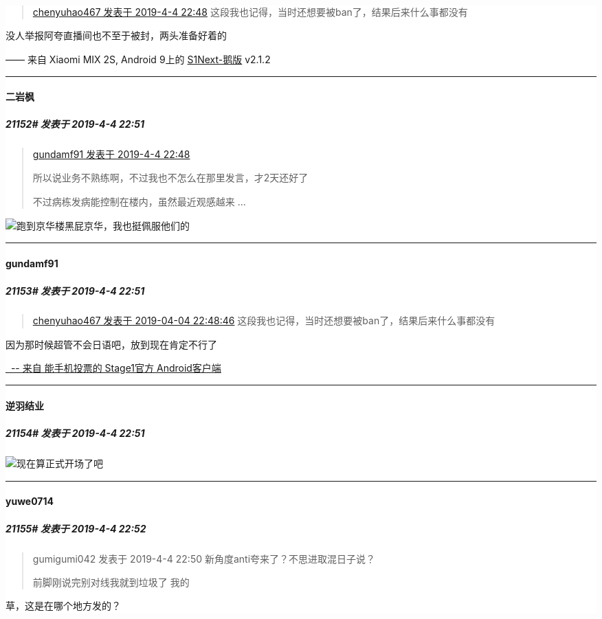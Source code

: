 <blockquote><a href="httphttps://bbs.saraba1st.com/2b/forum.php?mod=redirect&amp;goto=findpost&amp;pid=43172986&amp;ptid=1808327" target="_blank">chenyuhao467 发表于 2019-4-4 22:48</a>
这段我也记得，当时还想要被ban了，结果后来什么事都没有</blockquote>
没人举报阿夸直播间也不至于被封，两头准备好着的

—— 来自 Xiaomi MIX 2S, Android 9上的 [S1Next-鹅版](https://github.com/ykrank/S1-Next/releases) v2.1.2


-----

####  二岩枫  
##### 21152#       发表于 2019-4-4 22:51


<blockquote><a href="httphttps://bbs.saraba1st.com/2b/forum.php?mod=redirect&amp;goto=findpost&amp;pid=43172984&amp;ptid=1808327" target="_blank">gundamf91 发表于 2019-4-4 22:48</a>

所以说业务不熟练啊，不过我也不怎么在那里发言，才2天还好了

不过病栋发病能控制在楼内，虽然最近观感越来 ...</blockquote>
<img src="https://static.saraba1st.com/image/smiley/face2017/067.png" referrerpolicy="no-referrer">跑到京华楼黑屁京华，我也挺佩服他们的


-----

####  gundamf91  
##### 21153#       发表于 2019-4-4 22:51


<blockquote><a href="httphttps://bbs.saraba1st.com/2b/forum.php?mod=redirect&amp;goto=findpost&amp;pid=43172986&amp;ptid=1808327" target="_blank">chenyuhao467 发表于 2019-04-04 22:48:46</a>
这段我也记得，当时还想要被ban了，结果后来什么事都没有</blockquote>因为那时候超管不会日语吧，放到现在肯定不行了

[  -- 来自 能手机投票的 Stage1官方 Android客户端](https://www.coolapk.com/apk/140634)


-----

####  逆羽结业  
##### 21154#       发表于 2019-4-4 22:51


<img src="https://static.saraba1st.com/image/smiley/face2017/072.png" referrerpolicy="no-referrer">现在算正式开场了吧


-----

####  yuwe0714  
##### 21155#       发表于 2019-4-4 22:52


<blockquote>gumigumi042 发表于 2019-4-4 22:50
新角度anti夸来了？不思进取混日子说？


前脚刚说完别对线我就到垃圾了 我的
</blockquote>
草，这是在哪个地方发的？
